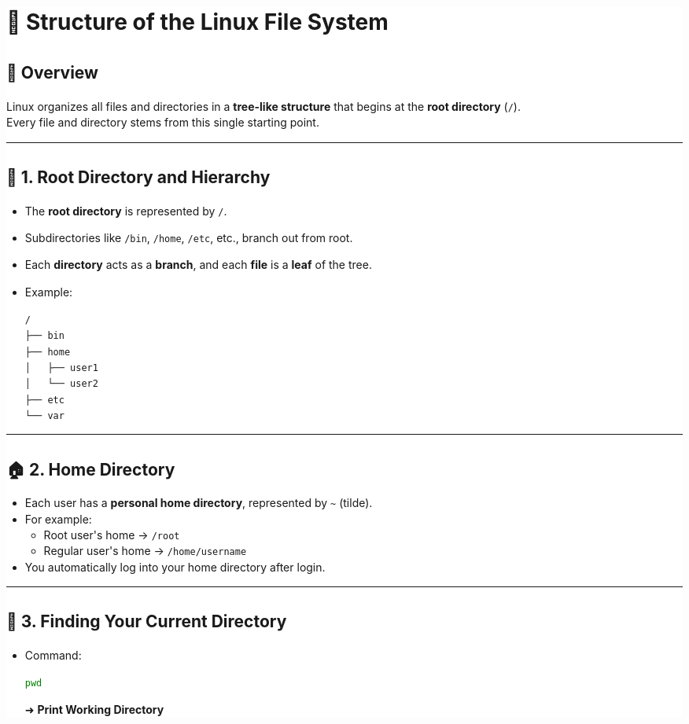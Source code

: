 # 🌲 Structure of the Linux File System

## 📘 Overview

Linux organizes all files and directories in a **tree-like structure**
that begins at the **root directory** (`/`).\
Every file and directory stems from this single starting point.

------------------------------------------------------------------------

## 🧩 1. Root Directory and Hierarchy

-   The **root directory** is represented by `/`.

-   Subdirectories like `/bin`, `/home`, `/etc`, etc., branch out from
    root.

-   Each **directory** acts as a **branch**, and each **file** is a
    **leaf** of the tree.

-   Example:

        /
        ├── bin
        ├── home
        │   ├── user1
        │   └── user2
        ├── etc
        └── var

------------------------------------------------------------------------

## 🏠 2. Home Directory

-   Each user has a **personal home directory**, represented by `~`
    (tilde).
-   For example:
    -   Root user's home → `/root`
    -   Regular user's home → `/home/username`
-   You automatically log into your home directory after login.

------------------------------------------------------------------------

## 🧭 3. Finding Your Current Directory

-   Command:

    ``` bash
    pwd
    ```

    ➜ **Print Working Directory**
